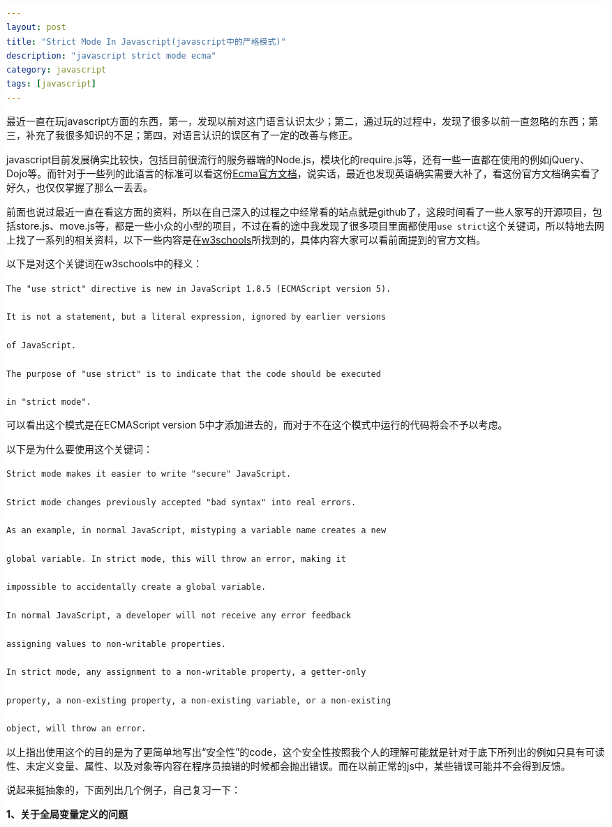 ```yaml
---
layout: post
title: "Strict Mode In Javascript(javascript中的严格模式)"
description: "javascript strict mode ecma"
category: javascript
tags: [javascript]
---
```


最近一直在玩javascript方面的东西，第一，发现以前对这门语言认识太少；第二，通过玩的过程中，发现了很多以前一直忽略的东西；第三，补充了我很多知识的不足；第四，对语言认识的误区有了一定的改善与修正。

javascript目前发展确实比较快，包括目前很流行的服务器端的Node.js，模块化的require.js等，还有一些一直都在使用的例如jQuery、Dojo等。而针对于一些列的此语言的标准可以看这份[Ecma官方文档](http://www.ecma-international.org/publications/files/ECMA-ST/Ecma-262.pdf)，说实话，最近也发现英语确实需要大补了，看这份官方文档确实看了好久，也仅仅掌握了那么一丢丢。

前面也说过最近一直在看这方面的资料，所以在自己深入的过程之中经常看的站点就是github了，这段时间看了一些人家写的开源项目，包括store.js、move.js等，都是一些小众的小型的项目，不过在看的途中我发现了很多项目里面都使用`use strict`这个关键词，所以特地去网上找了一系列的相关资料，以下一些内容是在[w3schools](http://www.w3schools.com/js/js_strict.asp)所找到的，具体内容大家可以看前面提到的官方文档。

以下是对这个关键词在w3schools中的释义：

    The "use strict" directive is new in JavaScript 1.8.5 (ECMAScript version 5).
    
    It is not a statement, but a literal expression, ignored by earlier versions 

    of JavaScript.

    The purpose of "use strict" is to indicate that the code should be executed 

    in "strict mode".
可以看出这个模式是在ECMAScript version 5中才添加进去的，而对于不在这个模式中运行的代码将会不予以考虑。

以下是为什么要使用这个关键词：

    Strict mode makes it easier to write "secure" JavaScript.

    Strict mode changes previously accepted "bad syntax" into real errors.

    As an example, in normal JavaScript, mistyping a variable name creates a new 

    global variable. In strict mode, this will throw an error, making it 

    impossible to accidentally create a global variable.

    In normal JavaScript, a developer will not receive any error feedback 

    assigning values to non-writable properties.

    In strict mode, any assignment to a non-writable property, a getter-only 

    property, a non-existing property, a non-existing variable, or a non-existing 

    object, will throw an error.
以上指出使用这个的目的是为了更简单地写出“安全性”的code，这个安全性按照我个人的理解可能就是针对于底下所列出的例如只具有可读性、未定义变量、属性、以及对象等内容在程序员搞错的时候都会抛出错误。而在以前正常的js中，某些错误可能并不会得到反馈。

说起来挺抽象的，下面列出几个例子，自己复习一下：

**1、关于全局变量定义的问题**
